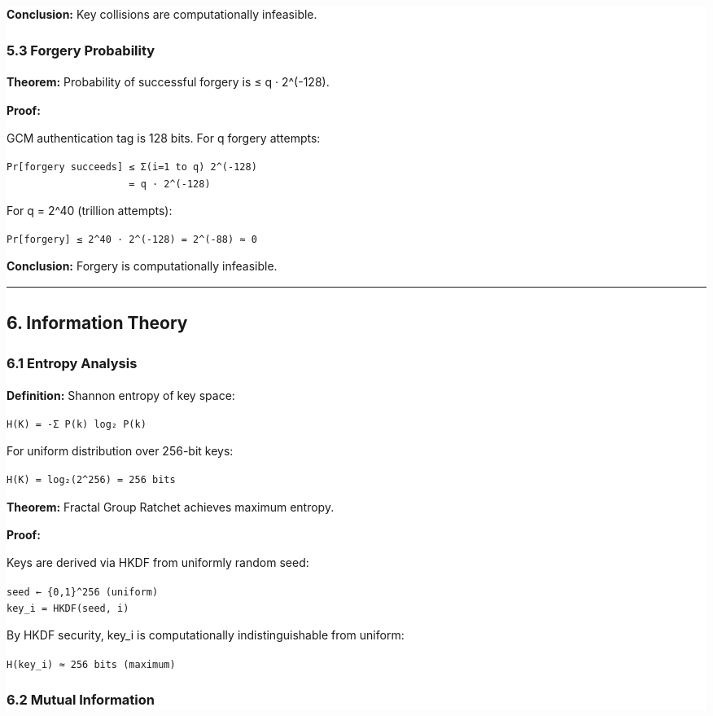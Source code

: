 **Conclusion:** Key collisions are computationally infeasible.



### 5.3 Forgery Probability

**Theorem:** Probability of successful forgery is ≤ q · 2^(-128).

**Proof:**

GCM authentication tag is 128 bits. For q forgery attempts:

```
Pr[forgery succeeds] ≤ Σ(i=1 to q) 2^(-128)
                     = q · 2^(-128)
```

For q = 2^40 (trillion attempts):
```
Pr[forgery] ≤ 2^40 · 2^(-128) = 2^(-88) ≈ 0
```

**Conclusion:** Forgery is computationally infeasible.



---

## 6. Information Theory

### 6.1 Entropy Analysis

**Definition:** Shannon entropy of key space:
```
H(K) = -Σ P(k) log₂ P(k)
```

For uniform distribution over 256-bit keys:
```
H(K) = log₂(2^256) = 256 bits
```

**Theorem:** Fractal Group Ratchet achieves maximum entropy.

**Proof:**

Keys are derived via HKDF from uniformly random seed:
```
seed ← {0,1}^256 (uniform)
key_i = HKDF(seed, i)
```

By HKDF security, key_i is computationally indistinguishable from uniform:
```
H(key_i) ≈ 256 bits (maximum)
```



### 6.2 Mutual Information
